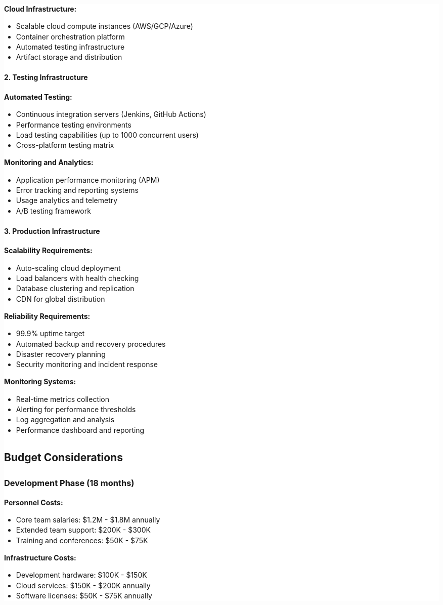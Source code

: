 **Cloud Infrastructure:**
- Scalable cloud compute instances (AWS/GCP/Azure)
- Container orchestration platform
- Automated testing infrastructure
- Artifact storage and distribution

#### 2. Testing Infrastructure

**Automated Testing:**
- Continuous integration servers (Jenkins, GitHub Actions)
- Performance testing environments
- Load testing capabilities (up to 1000 concurrent users)
- Cross-platform testing matrix

**Monitoring and Analytics:**
- Application performance monitoring (APM)
- Error tracking and reporting systems
- Usage analytics and telemetry
- A/B testing framework

#### 3. Production Infrastructure

**Scalability Requirements:**
- Auto-scaling cloud deployment
- Load balancers with health checking
- Database clustering and replication
- CDN for global distribution

**Reliability Requirements:**
- 99.9% uptime target
- Automated backup and recovery procedures
- Disaster recovery planning
- Security monitoring and incident response

**Monitoring Systems:**
- Real-time metrics collection
- Alerting for performance thresholds
- Log aggregation and analysis
- Performance dashboard and reporting

## Budget Considerations

### Development Phase (18 months)

**Personnel Costs:**
- Core team salaries: $1.2M - $1.8M annually
- Extended team support: $200K - $300K
- Training and conferences: $50K - $75K

**Infrastructure Costs:**
- Development hardware: $100K - $150K
- Cloud services: $150K - $200K annually
- Software licenses: $50K - $75K annually
